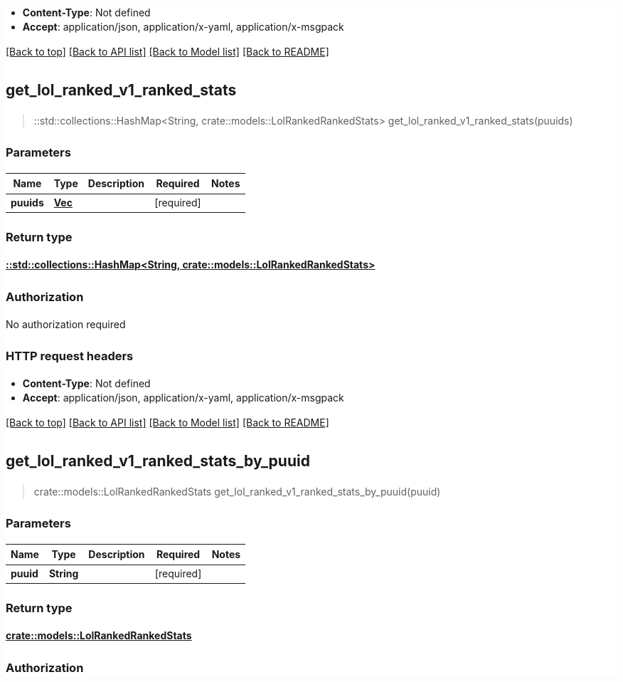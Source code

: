 - **Content-Type**: Not defined
- **Accept**: application/json, application/x-yaml, application/x-msgpack

[[Back to top]](#) [[Back to API list]](../README.md#documentation-for-api-endpoints) [[Back to Model list]](../README.md#documentation-for-models) [[Back to README]](../README.md)


## get_lol_ranked_v1_ranked_stats

> ::std::collections::HashMap<String, crate::models::LolRankedRankedStats> get_lol_ranked_v1_ranked_stats(puuids)


### Parameters


Name | Type | Description  | Required | Notes
------------- | ------------- | ------------- | ------------- | -------------
**puuids** | [**Vec<String>**](String.md) |  | [required] |

### Return type

[**::std::collections::HashMap<String, crate::models::LolRankedRankedStats>**](LolRankedRankedStats.md)

### Authorization

No authorization required

### HTTP request headers

- **Content-Type**: Not defined
- **Accept**: application/json, application/x-yaml, application/x-msgpack

[[Back to top]](#) [[Back to API list]](../README.md#documentation-for-api-endpoints) [[Back to Model list]](../README.md#documentation-for-models) [[Back to README]](../README.md)


## get_lol_ranked_v1_ranked_stats_by_puuid

> crate::models::LolRankedRankedStats get_lol_ranked_v1_ranked_stats_by_puuid(puuid)


### Parameters


Name | Type | Description  | Required | Notes
------------- | ------------- | ------------- | ------------- | -------------
**puuid** | **String** |  | [required] |

### Return type

[**crate::models::LolRankedRankedStats**](LolRankedRankedStats.md)

### Authorization
